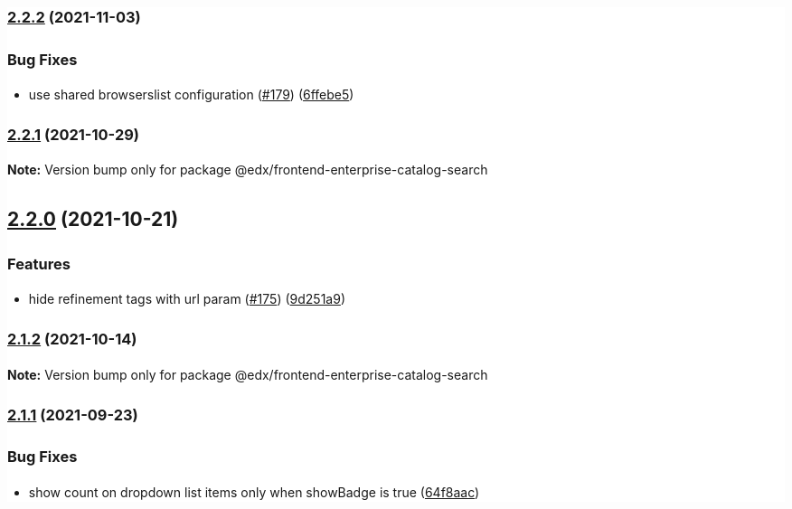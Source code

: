 

### [2.2.2](https://github.com/edx/frontend-enterprise/compare/@edx/frontend-enterprise-catalog-search@2.2.1...@edx/frontend-enterprise-catalog-search@2.2.2) (2021-11-03)


### Bug Fixes

* use shared browserslist configuration ([#179](https://github.com/edx/frontend-enterprise/issues/179)) ([6ffebe5](https://github.com/edx/frontend-enterprise/commit/6ffebe5ba490567c691eac978125eee530707556))



### [2.2.1](https://github.com/edx/frontend-enterprise/compare/@edx/frontend-enterprise-catalog-search@2.2.0...@edx/frontend-enterprise-catalog-search@2.2.1) (2021-10-29)

**Note:** Version bump only for package @edx/frontend-enterprise-catalog-search





## [2.2.0](https://github.com/edx/frontend-enterprise/compare/@edx/frontend-enterprise-catalog-search@2.1.2...@edx/frontend-enterprise-catalog-search@2.2.0) (2021-10-21)


### Features

* hide refinement tags with url param ([#175](https://github.com/edx/frontend-enterprise/issues/175)) ([9d251a9](https://github.com/edx/frontend-enterprise/commit/9d251a9bf638e3a85f7291337129be3c47dc25eb))



### [2.1.2](https://github.com/edx/frontend-enterprise/compare/@edx/frontend-enterprise-catalog-search@2.1.1...@edx/frontend-enterprise-catalog-search@2.1.2) (2021-10-14)

**Note:** Version bump only for package @edx/frontend-enterprise-catalog-search





### [2.1.1](https://github.com/edx/frontend-enterprise/compare/@edx/frontend-enterprise-catalog-search@2.1.0...@edx/frontend-enterprise-catalog-search@2.1.1) (2021-09-23)


### Bug Fixes

* show count on dropdown list items only when showBadge is true ([64f8aac](https://github.com/edx/frontend-enterprise/commit/64f8aac7f655d8c8317438531e23c5bb7ff2da43))

